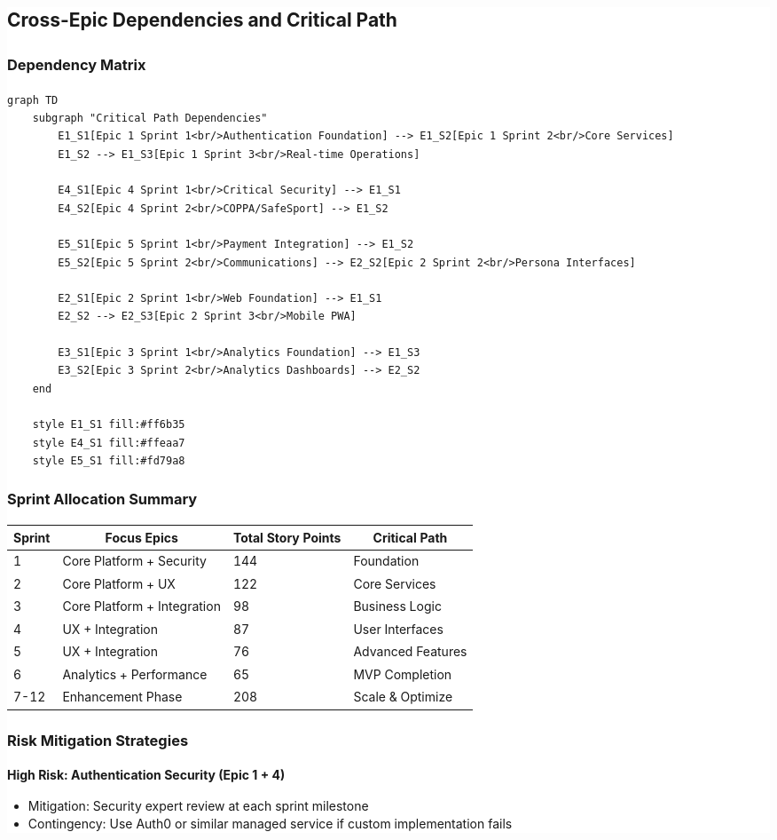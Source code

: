 
## Cross-Epic Dependencies and Critical Path

### Dependency Matrix
```mermaid
graph TD
    subgraph "Critical Path Dependencies"
        E1_S1[Epic 1 Sprint 1<br/>Authentication Foundation] --> E1_S2[Epic 1 Sprint 2<br/>Core Services]
        E1_S2 --> E1_S3[Epic 1 Sprint 3<br/>Real-time Operations]
        
        E4_S1[Epic 4 Sprint 1<br/>Critical Security] --> E1_S1
        E4_S2[Epic 4 Sprint 2<br/>COPPA/SafeSport] --> E1_S2
        
        E5_S1[Epic 5 Sprint 1<br/>Payment Integration] --> E1_S2
        E5_S2[Epic 5 Sprint 2<br/>Communications] --> E2_S2[Epic 2 Sprint 2<br/>Persona Interfaces]
        
        E2_S1[Epic 2 Sprint 1<br/>Web Foundation] --> E1_S1
        E2_S2 --> E2_S3[Epic 2 Sprint 3<br/>Mobile PWA]
        
        E3_S1[Epic 3 Sprint 1<br/>Analytics Foundation] --> E1_S3
        E3_S2[Epic 3 Sprint 2<br/>Analytics Dashboards] --> E2_S2
    end
    
    style E1_S1 fill:#ff6b35
    style E4_S1 fill:#ffeaa7
    style E5_S1 fill:#fd79a8
```

### Sprint Allocation Summary

| Sprint | Focus Epics | Total Story Points | Critical Path |
|--------|-------------|-------------------|---------------|
| 1 | Core Platform + Security | 144 | Foundation |
| 2 | Core Platform + UX | 122 | Core Services |
| 3 | Core Platform + Integration | 98 | Business Logic |
| 4 | UX + Integration | 87 | User Interfaces |
| 5 | UX + Integration | 76 | Advanced Features |
| 6 | Analytics + Performance | 65 | MVP Completion |
| 7-12 | Enhancement Phase | 208 | Scale & Optimize |

### Risk Mitigation Strategies

**High Risk: Authentication Security (Epic 1 + 4)**
- Mitigation: Security expert review at each sprint milestone
- Contingency: Use Auth0 or similar managed service if custom implementation fails
